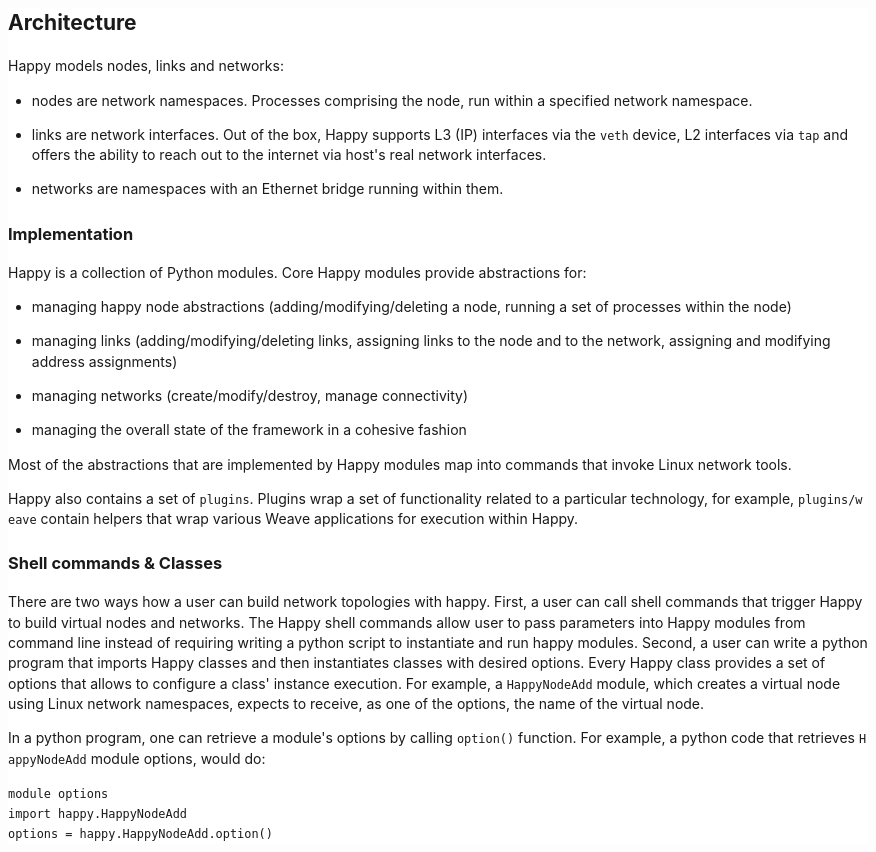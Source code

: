 Architecture
------------

Happy models nodes, links and networks:

- nodes are network namespaces.  Processes comprising the node, run within a
  specified network namespace.

- links are network interfaces.  Out of the box, Happy supports L3 (IP)
  interfaces via the `veth` device, L2 interfaces via `tap` and offers the
  ability to reach out to the internet via host's real network interfaces.

- networks are namespaces with an Ethernet bridge running within them.

### Implementation

Happy is a collection of Python modules. Core Happy modules provide abstractions
for:

- managing happy node abstractions (adding/modifying/deleting a node, running a
  set of processes within the node)

- managing links (adding/modifying/deleting links, assigning links to the node
  and to the network, assigning and modifying address assignments)

- managing networks (create/modify/destroy, manage connectivity)

- managing the overall state of the framework in a cohesive fashion

Most of the abstractions that are implemented by Happy modules map
into commands that invoke Linux network tools.

Happy also contains a set of `plugins`.  Plugins wrap a set of
functionality related to a particular technology, for example,
`plugins/weave` contain helpers that wrap various Weave applications
for execution within Happy.

### Shell commands & Classes

There are two ways how a user can build network topologies with
happy. First, a user can call shell commands that trigger Happy to
build virtual nodes and networks. The Happy shell commands allow user
to pass parameters into Happy modules from command line instead of
requiring writing a python script to instantiate and run happy
modules. Second, a user can write a python program that imports Happy
classes and then instantiates classes with desired options. Every
Happy class provides a set of options that allows to configure a
class' instance execution. For example, a `HappyNodeAdd` module, which
creates a virtual node using Linux network namespaces, expects to
receive, as one of the options, the name of the virtual node.

In a python program, one can retrieve a module's options by calling
`option()` function. For example, a python code that retrieves
`HappyNodeAdd` module options, would do:

    module options
    import happy.HappyNodeAdd
    options = happy.HappyNodeAdd.option()
